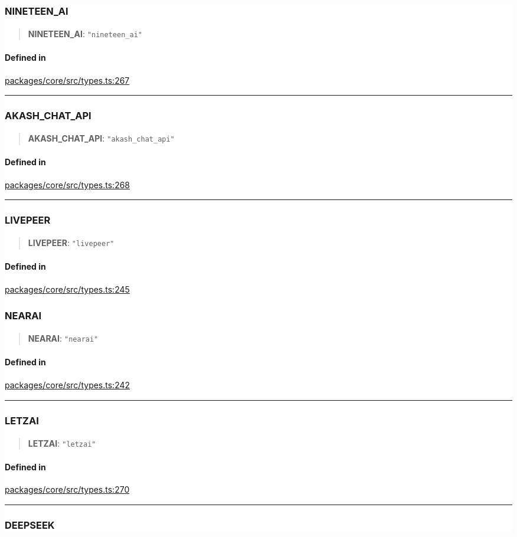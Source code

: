 ### NINETEEN\_AI

> **NINETEEN\_AI**: `"nineteen_ai"`

#### Defined in

[packages/core/src/types.ts:267](https://github.com/elizaOS/eliza/blob/main/packages/core/src/types.ts#L267)

***

### AKASH\_CHAT\_API

> **AKASH\_CHAT\_API**: `"akash_chat_api"`

#### Defined in

[packages/core/src/types.ts:268](https://github.com/elizaOS/eliza/blob/main/packages/core/src/types.ts#L268)

***

### LIVEPEER

> **LIVEPEER**: `"livepeer"`

#### Defined in

[packages/core/src/types.ts:245](https://github.com/elizaOS/eliza/blob/main/packages/core/src/types.ts#L245)

### NEARAI

> **NEARAI**: `"nearai"`

#### Defined in

[packages/core/src/types.ts:242](https://github.com/elizaOS/eliza/blob/main/packages/core/src/types.ts#L275)

***

### LETZAI

> **LETZAI**: `"letzai"`

#### Defined in

[packages/core/src/types.ts:270](https://github.com/elizaOS/eliza/blob/main/packages/core/src/types.ts#L270)

***

### DEEPSEEK
